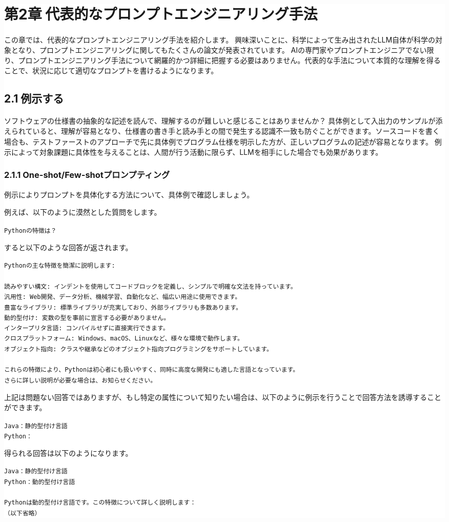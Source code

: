 # 第2章 代表的なプロンプトエンジニアリング手法

この章では、代表的なプロンプトエンジニアリング手法を紹介します。
興味深いことに、科学によって生み出されたLLM自体が科学の対象となり、プロンプトエンジニアリングに関してもたくさんの論文が発表されています。
AIの専門家やプロンプトエンジニアでない限り、プロンプトエンジニアリング手法について網羅的かつ詳細に把握する必要はありません。代表的な手法について本質的な理解を得ることで、状況に応じて適切なプロンプトを書けるようになります。

## 2.1 例示する
ソフトウェアの仕様書の抽象的な記述を読んで、理解するのが難しいと感じることはありませんか？
具体例として入出力のサンプルが添えられていると、理解が容易となり、仕様書の書き手と読み手との間で発生する認識不一致も防ぐことができます。ソースコードを書く場合も、テストファーストのアプローチで先に具体例でプログラム仕様を明示した方が、正しいプログラムの記述が容易となります。
例示によって対象課題に具体性を与えることは、人間が行う活動に限らず、LLMを相手にした場合でも効果があります。

### 2.1.1 One-shot/Few-shotプロンプティング
例示によりプロンプトを具体化する方法について、具体例で確認しましょう。

例えば、以下のように漠然とした質問をします。

```
Pythonの特徴は？
```

すると以下のような回答が返されます。

```
Pythonの主な特徴を簡潔に説明します:

読みやすい構文: インデントを使用してコードブロックを定義し、シンプルで明確な文法を持っています。
汎用性: Web開発、データ分析、機械学習、自動化など、幅広い用途に使用できます。
豊富なライブラリ: 標準ライブラリが充実しており、外部ライブラリも多数あります。
動的型付け: 変数の型を事前に宣言する必要がありません。
インタープリタ言語: コンパイルせずに直接実行できます。
クロスプラットフォーム: Windows、macOS、Linuxなど、様々な環境で動作します。
オブジェクト指向: クラスや継承などのオブジェクト指向プログラミングをサポートしています。

これらの特徴により、Pythonは初心者にも扱いやすく、同時に高度な開発にも適した言語となっています。
さらに詳しい説明が必要な場合は、お知らせください。
```

上記は問題ない回答ではありますが、もし特定の属性について知りたい場合は、以下のように例示を行うことで回答方法を誘導することができます。

```
Java：静的型付け言語
Python：
```

得られる回答は以下のようになります。

```
Java：静的型付け言語
Python：動的型付け言語

Pythonは動的型付け言語です。この特徴について詳しく説明します：
（以下省略）
```
